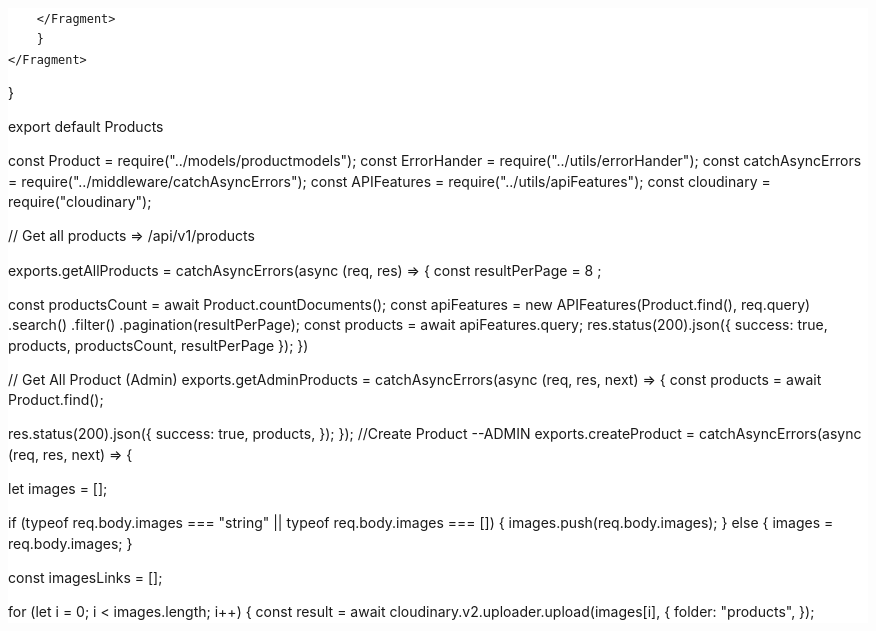         </Fragment>
        }
    </Fragment>

}


export default Products 







const Product = require("../models/productmodels");
const ErrorHander = require("../utils/errorHander");
const catchAsyncErrors = require("../middleware/catchAsyncErrors");
const APIFeatures = require("../utils/apiFeatures");
const cloudinary = require("cloudinary");
 

// Get all products => /api/v1/products

exports.getAllProducts = catchAsyncErrors(async (req, res) => {
  const resultPerPage = 8 ;
  
  const productsCount = await Product.countDocuments();
  const apiFeatures = new APIFeatures(Product.find(), req.query)
    .search()
    .filter()
    .pagination(resultPerPage);
  const products = await apiFeatures.query;
  res.status(200).json({ success: true, products, productsCount, resultPerPage });
})

// Get All Product (Admin)
exports.getAdminProducts = catchAsyncErrors(async (req, res, next) => {
  const products = await Product.find();

  res.status(200).json({
      success: true,
      products,
  });
});
 //Create Product --ADMIN
exports.createProduct = catchAsyncErrors(async (req, res, next) => {

  let images = [];

  if (typeof req.body.images === "string" || typeof req.body.images === []) {
      images.push(req.body.images);
  } else {
      images = req.body.images;
  }

  const imagesLinks = [];

  for (let i = 0; i < images.length; i++) {
      const result = await cloudinary.v2.uploader.upload(images[i], {
          folder: "products",
      });
